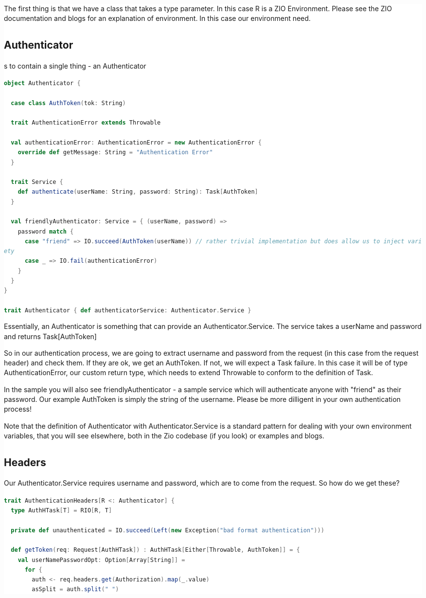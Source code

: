 The first thing is that we have a class that takes a type parameter. In this case R is a ZIO Environment. Please see the ZIO documentation and blogs for an explanation of environment. In this case
our environment need.

## Authenticator
s to contain a single thing - an Authenticator

```scala
object Authenticator {

  case class AuthToken(tok: String)

  trait AuthenticationError extends Throwable

  val authenticationError: AuthenticationError = new AuthenticationError {
    override def getMessage: String = "Authentication Error"
  }

  trait Service {
    def authenticate(userName: String, password: String): Task[AuthToken]
  }

  val friendlyAuthenticator: Service = { (userName, password) =>
    password match {
      case "friend" => IO.succeed(AuthToken(userName)) // rather trivial implementation but does allow us to inject variety
      case _ => IO.fail(authenticationError)
    }
  }
}

trait Authenticator { def authenticatorService: Authenticator.Service }
```

Essentially, an Authenticator is something that can provide an Authenticator.Service. The service takes a userName and password and returns Task[AuthToken]

So in our authentication process, we are going to extract username and password from the request (in this case from the request header) and check them. If they are ok, we get an AuthToken. If not, we will
expect a Task failure. In this case it will be of type AuthenticationError, our custom return type, which needs to extend Throwable to conform to the definition of Task.

In the sample you will also see friendlyAuthenticator - a sample service which will authenticate anyone with "friend" as their password. Our example AuthToken is simply the string of the username. Please be more dilligent in your own authentication process!

Note that the definition of Authenticator with Authenticator.Service is a standard pattern for dealing with your own environment variables, that you will see elsewhere, both in the Zio codebase (if you look) or examples and blogs.

## Headers
Our Authenticator.Service requires username and password, which are to come from the request. So how do we get these?
```scala
trait AuthenticationHeaders[R <: Authenticator] {
  type AuthHTask[T] = RIO[R, T]

  private def unauthenticated = IO.succeed(Left(new Exception("bad format authentication")))

  def getToken(req: Request[AuthHTask]) : AuthHTask[Either[Throwable, AuthToken]] = {
    val userNamePasswordOpt: Option[Array[String]] =
      for {
        auth <- req.headers.get(Authorization).map(_.value)
        asSplit = auth.split(" ")
```